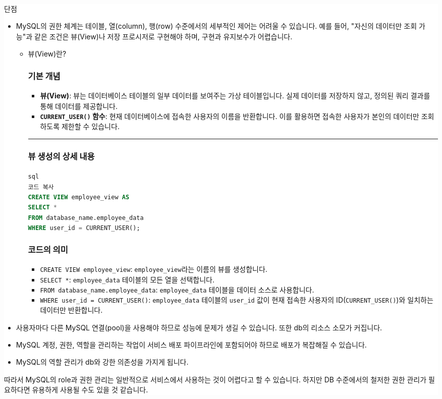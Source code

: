 단점

- MySQL의 권한 체계는 테이블, 열(column), 행(row) 수준에서의 세부적인 제어는 어려울 수 있습니다. 예를 들어, "자신의 데이터만 조회 가능"과 같은 조건은 뷰(View)나 저장 프로시저로 구현해야 하며, 구현과 유지보수가 어렵습니다.
    - 뷰(View)란?
        
        ### **기본 개념**
        
        - **뷰(View)**: 뷰는 데이터베이스 테이블의 일부 데이터를 보여주는 가상 테이블입니다. 실제 데이터를 저장하지 않고, 정의된 쿼리 결과를 통해 데이터를 제공합니다.
        - **`CURRENT_USER()` 함수**: 현재 데이터베이스에 접속한 사용자의 이름을 반환합니다. 이를 활용하면 접속한 사용자가 본인의 데이터만 조회하도록 제한할 수 있습니다.
        
        ---
        
        ### **뷰 생성의 상세 내용**
        
        ```sql
        sql
        코드 복사
        CREATE VIEW employee_view AS
        SELECT *
        FROM database_name.employee_data
        WHERE user_id = CURRENT_USER();
        
        ```
        
        ### **코드의 의미**
        
        - `CREATE VIEW employee_view`: `employee_view`라는 이름의 뷰를 생성합니다.
        - `SELECT *`: `employee_data` 테이블의 모든 열을 선택합니다.
        - `FROM database_name.employee_data`: `employee_data` 테이블을 데이터 소스로 사용합니다.
        - `WHERE user_id = CURRENT_USER()`: `employee_data` 테이블의 `user_id` 값이 현재 접속한 사용자의 ID(`CURRENT_USER()`)와 일치하는 데이터만 반환합니다.
        
       
- 사용자마다 다른 MySQL 연결(pool)을 사용해야 하므로 성능에 문제가 생길 수 있습니다. 또한 db의 리소스 소모가 커집니다.
- MySQL 계정, 권한, 역할을 관리하는 작업이 서비스 배포 파이프라인에 포함되어야 하므로 배포가 복잡해질 수 있습니다.
- MySQL의 역할 관리가 db와 강한 의존성을 가지게 됩니다.

따라서 MySQL의 role과 권한 관리는 일반적으로 서비스에서 사용하는 것이 어렵다고 할 수 있습니다. 하지만 DB 수준에서의 철저한 권한 관리가 필요하다면 유용하게 사용될 수도 있을 것 같습니다.
